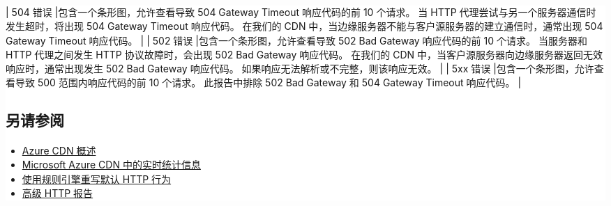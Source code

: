 | 504 错误 |包含一个条形图，允许查看导致 504 Gateway Timeout 响应代码的前 10 个请求。 当 HTTP 代理尝试与另一个服务器通信时发生超时，将出现 504 Gateway Timeout 响应代码。 在我们的 CDN 中，当边缘服务器不能与客户源服务器的建立通信时，通常出现 504 Gateway Timeout 响应代码。 |
| 502 错误 |包含一个条形图，允许查看导致 502 Bad Gateway 响应代码的前 10 个请求。 当服务器和 HTTP 代理之间发生 HTTP 协议故障时，会出现 502 Bad Gateway 响应代码。 在我们的 CDN 中，当客户源服务器向边缘服务器返回无效响应时，通常出现发生 502 Bad Gateway 响应代码。 如果响应无法解析或不完整，则该响应无效。 |
| 5xx 错误 |包含一个条形图，允许查看导致 500 范围内响应代码的前 10 个请求。  此报告中排除 502 Bad Gateway 和 504 Gateway Timeout 响应代码。 |

## <a name="see-also"></a>另请参阅
* [Azure CDN 概述](cdn-overview.md)
* [Microsoft Azure CDN 中的实时统计信息](cdn-real-time-stats.md)
* [使用规则引擎重写默认 HTTP 行为](./cdn-verizon-premium-rules-engine.md)
* [高级 HTTP 报告](cdn-advanced-http-reports.md)